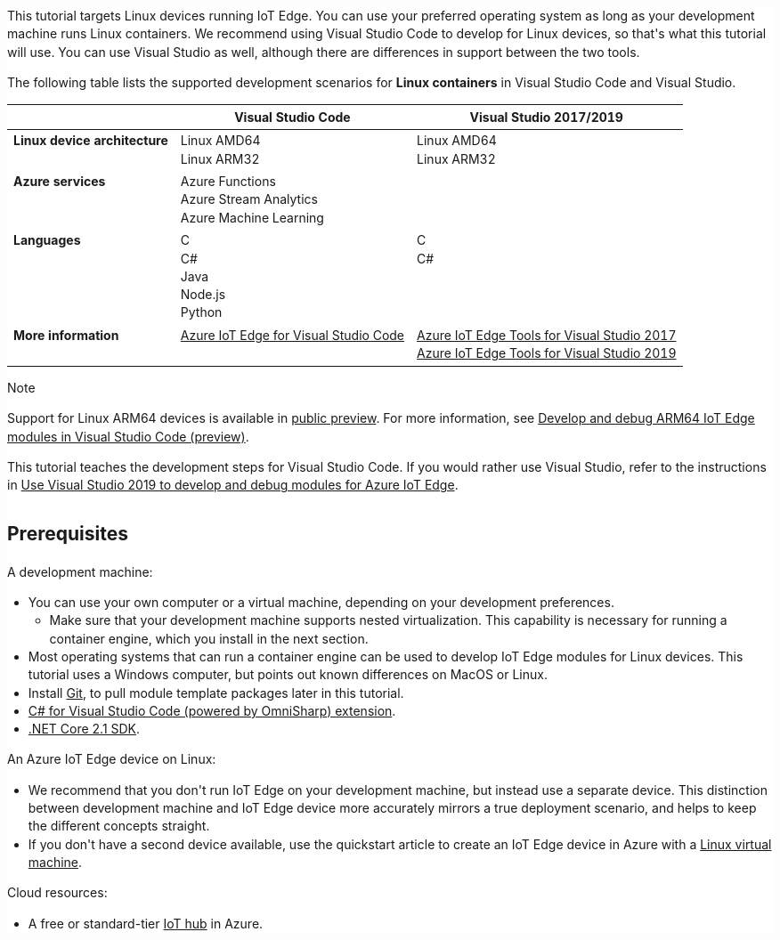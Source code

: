This tutorial targets Linux devices running IoT Edge. You can use your preferred operating system as long as your development machine runs Linux containers. We recommend using Visual Studio Code to develop for Linux devices, so that's what this tutorial will use. You can use Visual Studio as well, although there are differences in support between the two tools.

The following table lists the supported development scenarios for **Linux containers** in Visual Studio Code and Visual Studio.

|   | Visual Studio Code | Visual Studio 2017/2019 |
| - | ------------------ | ------------------ |
| **Linux device architecture** | Linux AMD64 <br> Linux ARM32 | Linux AMD64 <br> Linux ARM32 |
| **Azure services** | Azure Functions <br> Azure Stream Analytics <br> Azure Machine Learning |   |
| **Languages** | C <br> C# <br> Java <br> Node.js <br> Python | C <br> C# |
| **More information** | [Azure IoT Edge for Visual Studio Code](https://marketplace.visualstudio.com/items?itemName=vsciot-vscode.azure-iot-edge) | [Azure IoT Edge Tools for Visual Studio 2017](https://marketplace.visualstudio.com/items?itemName=vsc-iot.vsiotedgetools) <br> [Azure IoT Edge Tools for Visual Studio 2019](https://marketplace.visualstudio.com/items?itemName=vsc-iot.vs16iotedgetools) |

>[!NOTE]
>Support for Linux ARM64 devices is available in [public preview](https://azure.microsoft.com/support/legal/preview-supplemental-terms/). For more information, see [Develop and debug ARM64 IoT Edge modules in Visual Studio Code (preview)](https://devblogs.microsoft.com/iotdev/develop-and-debug-arm64-iot-edge-modules-in-visual-studio-code-preview).

This tutorial teaches the development steps for Visual Studio Code. If you would rather use Visual Studio, refer to the instructions in [Use Visual Studio 2019 to develop and debug modules for Azure IoT Edge](how-to-visual-studio-develop-module.md).

## Prerequisites

A development machine:

* You can use your own computer or a virtual machine, depending on your development preferences.
  * Make sure that your development machine supports nested virtualization. This capability is necessary for running a container engine, which you install in the next section.
* Most operating systems that can run a container engine can be used to develop IoT Edge modules for Linux devices. This tutorial uses a Windows computer, but points out known differences on MacOS or Linux.
* Install [Git](https://git-scm.com/), to pull module template packages later in this tutorial.  
* [C# for Visual Studio Code (powered by OmniSharp) extension](https://marketplace.visualstudio.com/items?itemName=ms-vscode.csharp).
* [.NET Core 2.1 SDK](https://www.microsoft.com/net/download).

An Azure IoT Edge device on Linux:

* We recommend that you don't run IoT Edge on your development machine, but instead use a separate device. This distinction between development machine and IoT Edge device more accurately mirrors a true deployment scenario, and helps to keep the different concepts straight.
* If you don't have a second device available, use the quickstart article to create an IoT Edge device in Azure with a [Linux virtual machine](quickstart-linux.md).

Cloud resources:

* A free or standard-tier [IoT hub](../iot-hub/iot-hub-create-through-portal.md) in Azure.

